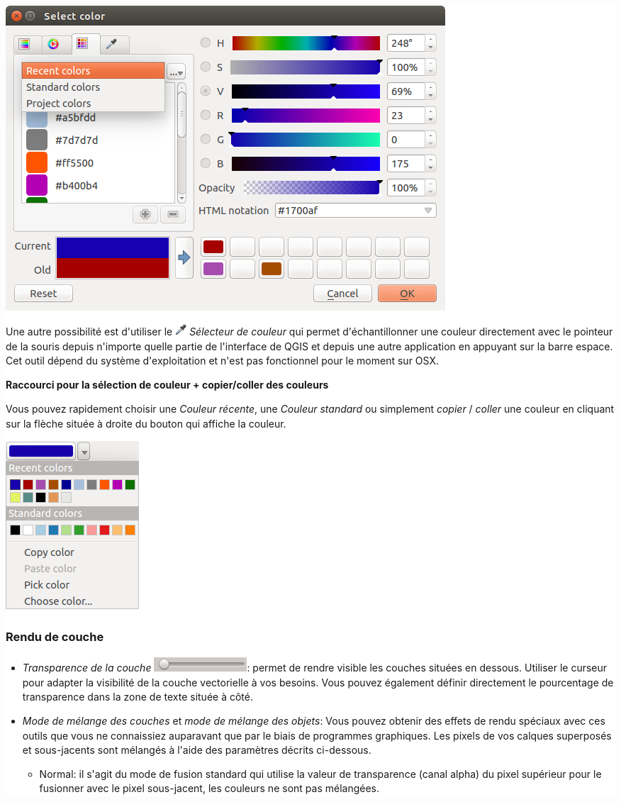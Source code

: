![](/images/color_picker_recent_colors.png)

Une autre possibilité est d'utiliser le <img src="/images/mIconColorPicker.png" /> *Sélecteur de couleur* qui permet d'échantillonner une couleur directement avec le pointeur de la souris depuis n'importe quelle partie de l'interface de QGIS et depuis une autre application en appuyant sur la barre espace. Cet outil dépend du système d'exploitation et n'est pas fonctionnel pour le moment sur OSX.

**Raccourci pour la sélection de couleur + copier/coller des couleurs**

Vous pouvez rapidement choisir une *Couleur récente*, une *Couleur standard* ou simplement *copier* / *coller* une couleur en cliquant sur la flèche située à droite du bouton qui affiche la couleur.

![](/images/quick_color_picker.png)

### Rendu de couche <a name="#layer-rendering"></a>

-   *Transparence de la couche* ![slider](/images/slider.png): permet de rendre visible les couches situées en dessous. Utiliser le curseur pour adapter la visibilité de la couche vectorielle à vos besoins. Vous pouvez également définir directement le pourcentage de transparence dans la zone de texte située à côté.

-   *Mode de mélange des couches* et *mode de mélange des objets*: Vous pouvez obtenir des effets de rendu spéciaux avec ces outils que vous ne connaissiez auparavant que par le biais de programmes graphiques. Les pixels de vos calques superposés et sous-jacents sont mélangés à l'aide des paramètres décrits ci-dessous.
    -   Normal: il s'agit du mode de fusion standard qui utilise la valeur de transparence (canal alpha) du pixel supérieur pour le fusionner avec le pixel sous-jacent, les couleurs ne sont pas mélangées.
